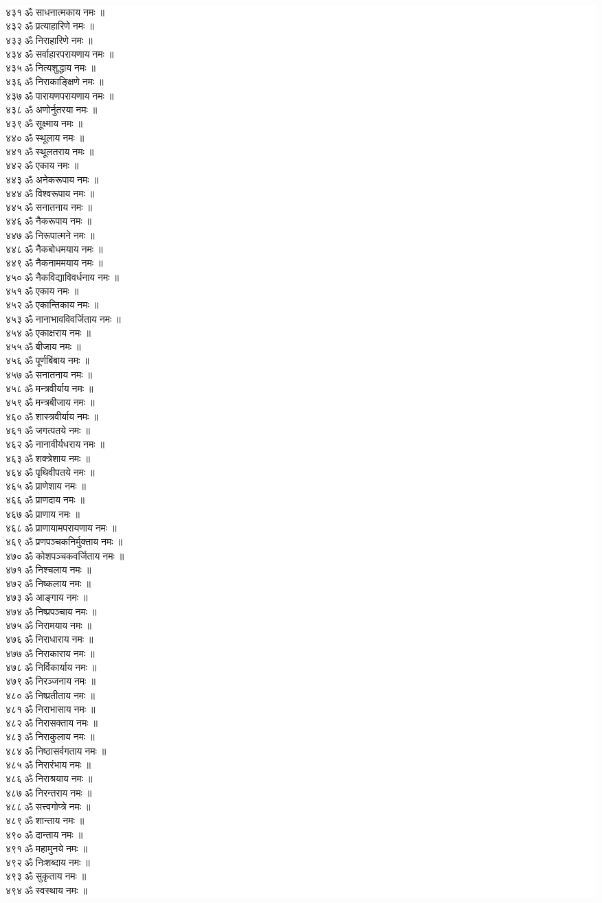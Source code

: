 ४३१ ॐ साधनात्मकाय नमः ॥  
४३२ ॐ प्रत्याहारिणे नमः ॥  
४३३ ॐ निराहारिणे नमः ॥  
४३४ ॐ सर्वाहारपरायणाय नमः ॥  
४३५ ॐ नित्यशुद्धाय नमः ॥  
४३६ ॐ निराकाङ्क्षिणे नमः ॥  
४३७ ॐ पारायणपरायणाय नमः ॥  
४३८ ॐ अणोर्नुतरया नमः ॥  
४३९ ॐ सूक्ष्माय नमः ॥  
४४० ॐ स्थूलाय नमः ॥  
४४१ ॐ स्थूलतराय नमः ॥  
४४२ ॐ एकाय नमः ॥  
४४३ ॐ अनेकरूपाय नमः ॥  
४४४ ॐ विश्वरूपाय नमः ॥  
४४५ ॐ सनातनाय नमः ॥  
४४६ ॐ नैकरूपाय नमः ॥  
४४७ ॐ निरूपात्मने नमः ॥  
४४८ ॐ नैकबोधमयाय नमः ॥  
४४९ ॐ नैकनाममयाय नमः ॥  
४५० ॐ नैकविद्याविवर्धनाय नमः ॥  
४५१ ॐ एकाय नमः ॥  
४५२ ॐ एकान्तिकाय नमः ॥  
४५३ ॐ नानाभावविवर्जिताय नमः ॥  
४५४ ॐ एकाक्षराय नमः ॥  
४५५ ॐ बीजाय नमः ॥  
४५६ ॐ पूर्णबिंबाय नमः ॥  
४५७ ॐ सनातनाय नमः ॥  
४५८ ॐ मन्त्रवीर्याय नमः ॥  
४५९ ॐ मन्त्रबीजाय नमः ॥  
४६० ॐ शास्त्रवीर्याय नमः ॥  
४६१ ॐ जगत्पतये नमः ॥  
४६२ ॐ नानावीर्यधराय नमः ॥  
४६३ ॐ शक्त्रेशाय नमः ॥  
४६४ ॐ पृथिवीपतये नमः ॥  
४६५ ॐ प्राणेशाय नमः ॥  
४६६ ॐ प्राणदाय नमः ॥  
४६७ ॐ प्राणाय नमः ॥  
४६८ ॐ प्राणायामपरायणाय नमः ॥  
४६९ ॐ प्रणपञ्चकनिर्मुक्ताय नमः ॥  
४७० ॐ कोशपञ्चकवर्जिताय नमः ॥  
४७१ ॐ निश्चलाय नमः ॥  
४७२ ॐ निष्कलाय नमः ॥  
४७३ ॐ आङ्गाय नमः ॥  
४७४ ॐ निष्प्रपञ्चाय नमः ॥  
४७५ ॐ निरामयाय नमः ॥  
४७६ ॐ निराधाराय नमः ॥  
४७७ ॐ निराकाराय नमः ॥  
४७८ ॐ निर्विकार्याय नमः ॥  
४७९ ॐ निरञ्जनाय नमः ॥  
४८० ॐ निष्प्रतीताय नमः ॥  
४८१ ॐ निराभासाय नमः ॥  
४८२ ॐ निरासक्ताय नमः ॥  
४८३ ॐ निराकुलाय नमः ॥  
४८४ ॐ निष्ठासर्वगताय नमः ॥  
४८५ ॐ निरारंभाय नमः ॥  
४८६ ॐ निराश्रयाय नमः ॥  
४८७ ॐ निरन्तराय नमः ॥  
४८८ ॐ सत्त्वगोप्त्रे नमः ॥  
४८९ ॐ शान्ताय नमः ॥  
४९० ॐ दान्ताय नमः ॥  
४९१ ॐ महामुनये नमः ॥  
४९२ ॐ निःशब्दाय नमः ॥  
४९३ ॐ सुकृताय नमः ॥  
४९४ ॐ स्वस्थाय नमः ॥  